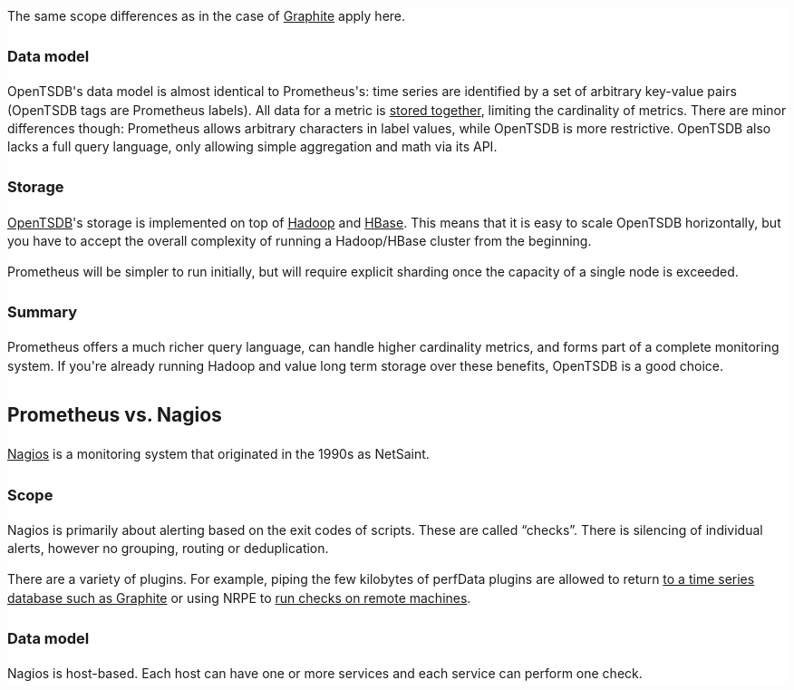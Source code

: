 The same scope differences as in the case of [Graphite](https://prometheus.io/docs/introduction/comparison/#prometheus-vs-graphite) apply here.

### Data model[](https://prometheus.io/docs/introduction/comparison/#data-model-0)

OpenTSDB's data model is almost identical to Prometheus's: time series are identified by a set of arbitrary key-value pairs (OpenTSDB tags are Prometheus labels). All data for a metric is [stored together](http://opentsdb.net/docs/build/html/user_guide/writing/index.html#time-series-cardinality), limiting the cardinality of metrics. There are minor differences though: Prometheus allows arbitrary characters in label values, while OpenTSDB is more restrictive. OpenTSDB also lacks a full query language, only allowing simple aggregation and math via its API.

### Storage[](https://prometheus.io/docs/introduction/comparison/#storage-0)

[OpenTSDB](http://opentsdb.net/)'s storage is implemented on top of [Hadoop](http://hadoop.apache.org/) and [HBase](http://hbase.apache.org/). This means that it is easy to scale OpenTSDB horizontally, but you have to accept the overall complexity of running a Hadoop/HBase cluster from the beginning.

Prometheus will be simpler to run initially, but will require explicit sharding once the capacity of a single node is exceeded.

### Summary[](https://prometheus.io/docs/introduction/comparison/#summary-1)

Prometheus offers a much richer query language, can handle higher cardinality metrics, and forms part of a complete monitoring system. If you're already running Hadoop and value long term storage over these benefits, OpenTSDB is a good choice.

## Prometheus vs. Nagios[](https://prometheus.io/docs/introduction/comparison/#prometheus-vs-nagios)

[Nagios](https://www.nagios.org/) is a monitoring system that originated in the 1990s as NetSaint.

### Scope[](https://prometheus.io/docs/introduction/comparison/#scope-2)

Nagios is primarily about alerting based on the exit codes of scripts. These are called “checks”. There is silencing of individual alerts, however no grouping, routing or deduplication.

There are a variety of plugins. For example, piping the few kilobytes of perfData plugins are allowed to return [to a time series database such as Graphite](https://github.com/shawn-sterling/graphios) or using NRPE to [run checks on remote machines](https://exchange.nagios.org/directory/Addons/Monitoring-Agents/NRPE--2D-Nagios-Remote-Plugin-Executor/details).

### Data model[](https://prometheus.io/docs/introduction/comparison/#data-model-1)

Nagios is host-based. Each host can have one or more services and each service can perform one check.
